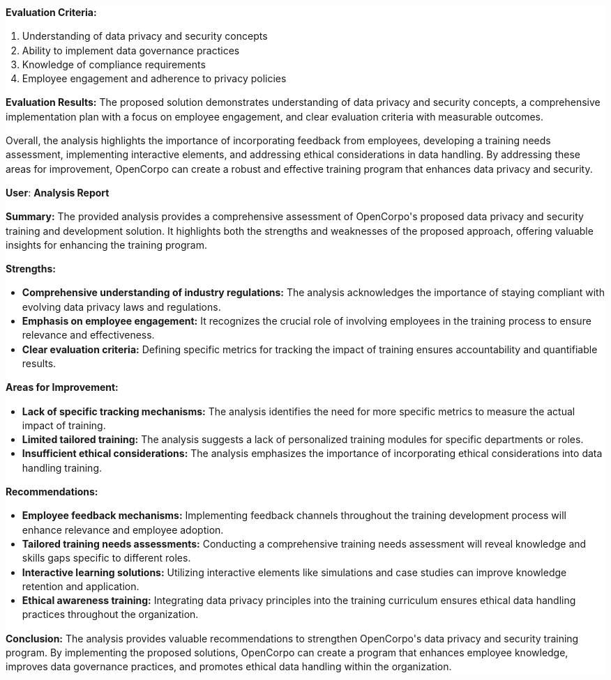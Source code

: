 **Evaluation Criteria:**

1. Understanding of data privacy and security concepts
2. Ability to implement data governance practices
3. Knowledge of compliance requirements
4. Employee engagement and adherence to privacy policies

**Evaluation Results:**
The proposed solution demonstrates understanding of data privacy and security concepts, a comprehensive implementation plan with a focus on employee engagement, and clear evaluation criteria with measurable outcomes.

Overall, the analysis highlights the importance of incorporating feedback from employees, developing a training needs assessment, implementing interactive elements, and addressing ethical considerations in data handling. By addressing these areas for improvement, OpenCorpo can create a robust and effective training program that enhances data privacy and security.

**User**: **Analysis Report**

**Summary:**
The provided analysis provides a comprehensive assessment of OpenCorpo's proposed data privacy and security training and development solution. It highlights both the strengths and weaknesses of the proposed approach, offering valuable insights for enhancing the training program.

**Strengths:**

* **Comprehensive understanding of industry regulations:** The analysis acknowledges the importance of staying compliant with evolving data privacy laws and regulations.
* **Emphasis on employee engagement:** It recognizes the crucial role of involving employees in the training process to ensure relevance and effectiveness.
* **Clear evaluation criteria:** Defining specific metrics for tracking the impact of training ensures accountability and quantifiable results.

**Areas for Improvement:**

* **Lack of specific tracking mechanisms:** The analysis identifies the need for more specific metrics to measure the actual impact of training.
* **Limited tailored training:** The analysis suggests a lack of personalized training modules for specific departments or roles.
* **Insufficient ethical considerations:** The analysis emphasizes the importance of incorporating ethical considerations into data handling training.

**Recommendations:**
* **Employee feedback mechanisms:** Implementing feedback channels throughout the training development process will enhance relevance and employee adoption.
* **Tailored training needs assessments:** Conducting a comprehensive training needs assessment will reveal knowledge and skills gaps specific to different roles.
* **Interactive learning solutions:** Utilizing interactive elements like simulations and case studies can improve knowledge retention and application.
* **Ethical awareness training:** Integrating data privacy principles into the training curriculum ensures ethical data handling practices throughout the organization.

**Conclusion:**
The analysis provides valuable recommendations to strengthen OpenCorpo's data privacy and security training program. By implementing the proposed solutions, OpenCorpo can create a program that enhances employee knowledge, improves data governance practices, and promotes ethical data handling within the organization.

